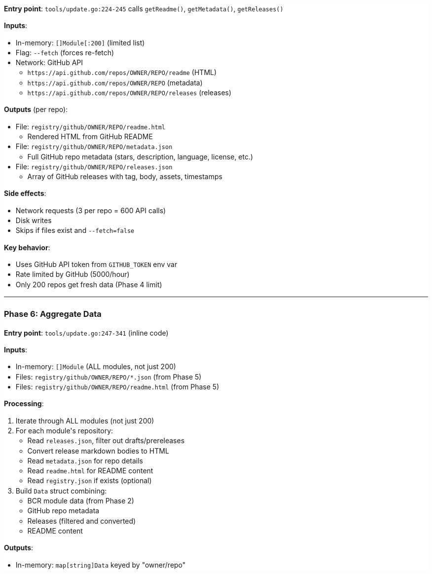 **Entry point**: `tools/update.go:224-245` calls `getReadme()`, `getMetadata()`, `getReleases()`

**Inputs**:
- In-memory: `[]Module[:200]` (limited list)
- Flag: `--fetch` (forces re-fetch)
- Network: GitHub API
  - `https://api.github.com/repos/OWNER/REPO/readme` (HTML)
  - `https://api.github.com/repos/OWNER/REPO` (metadata)
  - `https://api.github.com/repos/OWNER/REPO/releases` (releases)

**Outputs** (per repo):
- File: `registry/github/OWNER/REPO/readme.html`
  - Rendered HTML from GitHub README
- File: `registry/github/OWNER/REPO/metadata.json`
  - Full GitHub repo metadata (stars, description, language, license, etc.)
- File: `registry/github/OWNER/REPO/releases.json`
  - Array of GitHub releases with tag, body, assets, timestamps

**Side effects**:
- Network requests (3 per repo = 600 API calls)
- Disk writes
- Skips if files exist and `--fetch=false`

**Key behavior**:
- Uses GitHub API token from `GITHUB_TOKEN` env var
- Rate limited by GitHub (5000/hour)
- Only 200 repos get fresh data (Phase 4 limit)

---

### Phase 6: Aggregate Data

**Entry point**: `tools/update.go:247-341` (inline code)

**Inputs**:
- In-memory: `[]Module` (ALL modules, not just 200)
- Files: `registry/github/OWNER/REPO/*.json` (from Phase 5)
- Files: `registry/github/OWNER/REPO/readme.html` (from Phase 5)

**Processing**:
1. Iterate through ALL modules (not just 200)
2. For each module's repository:
   - Read `releases.json`, filter out drafts/prereleases
   - Convert release markdown bodies to HTML
   - Read `metadata.json` for repo details
   - Read `readme.html` for README content
   - Read `registry.json` if exists (optional)
3. Build `Data` struct combining:
   - BCR module data (from Phase 2)
   - GitHub repo metadata
   - Releases (filtered and converted)
   - README content

**Outputs**:
- In-memory: `map[string]Data` keyed by "owner/repo"
